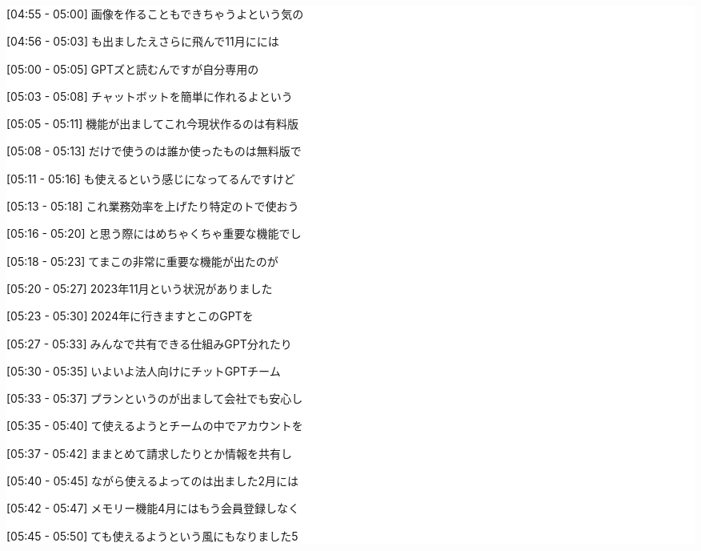 [04:55 - 05:00]
画像を作ることもできちゃうよという気の

[04:56 - 05:03]
も出ましたえさらに飛んで11月にには

[05:00 - 05:05]
GPTズと読むんですが自分専用の

[05:03 - 05:08]
チャットボットを簡単に作れるよという

[05:05 - 05:11]
機能が出ましてこれ今現状作るのは有料版

[05:08 - 05:13]
だけで使うのは誰か使ったものは無料版で

[05:11 - 05:16]
も使えるという感じになってるんですけど

[05:13 - 05:18]
これ業務効率を上げたり特定のトで使おう

[05:16 - 05:20]
と思う際にはめちゃくちゃ重要な機能でし

[05:18 - 05:23]
てまこの非常に重要な機能が出たのが

[05:20 - 05:27]
2023年11月という状況がありました

[05:23 - 05:30]
2024年に行きますとこのGPTを

[05:27 - 05:33]
みんなで共有できる仕組みGPT分れたり

[05:30 - 05:35]
いよいよ法人向けにチットGPTチーム

[05:33 - 05:37]
プランというのが出まして会社でも安心し

[05:35 - 05:40]
て使えるようとチームの中でアカウントを

[05:37 - 05:42]
ままとめて請求したりとか情報を共有し

[05:40 - 05:45]
ながら使えるよってのは出ました2月には

[05:42 - 05:47]
メモリー機能4月にはもう会員登録しなく

[05:45 - 05:50]
ても使えるようという風にもなりました5
